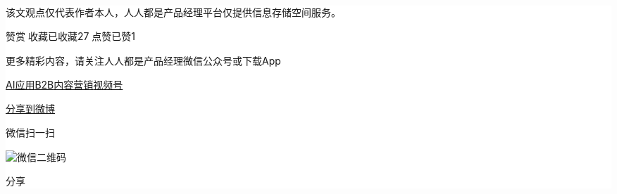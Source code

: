 该文观点仅代表作者本人，人人都是产品经理平台仅提供信息存储空间服务。

赞赏 收藏已收藏27 点赞已赞1

更多精彩内容，请关注人人都是产品经理微信公众号或下载App

[AI应用](https://www.woshipm.com/tag/ai%e5%ba%94%e7%94%a8)[B2B](https://www.woshipm.com/tag/b2b)[内容营销](https://www.woshipm.com/tag/%e5%86%85%e5%ae%b9%e8%90%a5%e9%94%80)[视频号](https://www.woshipm.com/tag/%e8%a7%86%e9%a2%91%e5%8f%b7)

[分享到微博](https://service.weibo.com/share/share.php?appkey=2775287854&title=视频号+AI，B2B内容营销的2大创新机会和10条业务计划&url=https://www.woshipm.com/marketing/6077704.html&pic=https://image.woshipm.com/2024/07/01/96bde29a-3779-11ef-89ea-00163e142b65.png)

微信扫一扫

![微信二维码](https://api.pwmqr.com/qrcode/create/?url=https://www.woshipm.com/marketing/6077704.html)

分享